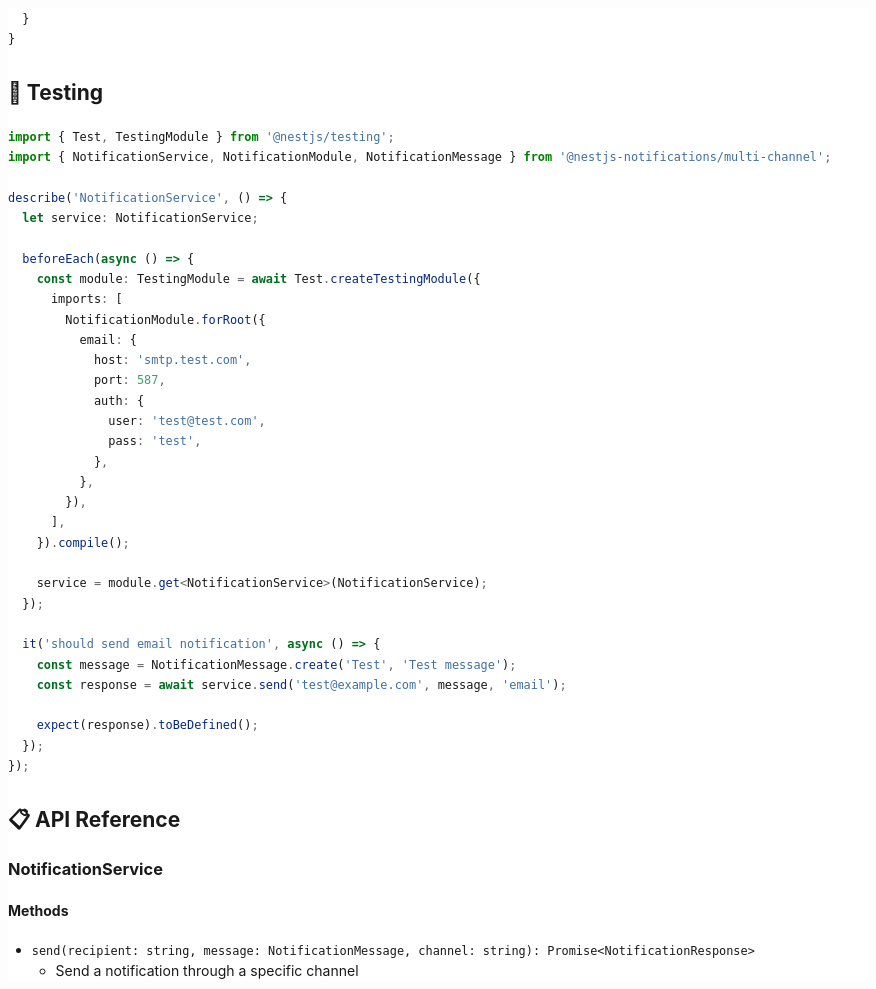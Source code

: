```typescript
  }
}
```

## 🧪 Testing

```typescript
import { Test, TestingModule } from '@nestjs/testing';
import { NotificationService, NotificationModule, NotificationMessage } from '@nestjs-notifications/multi-channel';

describe('NotificationService', () => {
  let service: NotificationService;

  beforeEach(async () => {
    const module: TestingModule = await Test.createTestingModule({
      imports: [
        NotificationModule.forRoot({
          email: {
            host: 'smtp.test.com',
            port: 587,
            auth: {
              user: 'test@test.com',
              pass: 'test',
            },
          },
        }),
      ],
    }).compile();

    service = module.get<NotificationService>(NotificationService);
  });

  it('should send email notification', async () => {
    const message = NotificationMessage.create('Test', 'Test message');
    const response = await service.send('test@example.com', message, 'email');
    
    expect(response).toBeDefined();
  });
});
```

## 📋 API Reference

### NotificationService

#### Methods

- `send(recipient: string, message: NotificationMessage, channel: string): Promise<NotificationResponse>`
  - Send a notification through a specific channel
